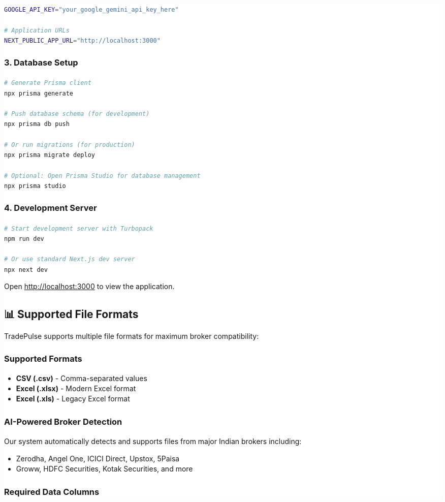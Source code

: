 ```bash
GOOGLE_API_KEY="your_google_gemini_api_key_here"

# Application URLs
NEXT_PUBLIC_APP_URL="http://localhost:3000"
```

### 3. Database Setup

```bash
# Generate Prisma client
npx prisma generate

# Push database schema (for development)
npx prisma db push

# Or run migrations (for production)
npx prisma migrate deploy

# Optional: Open Prisma Studio for database management
npx prisma studio
```

### 4. Development Server

```bash
# Start development server with Turbopack
npm run dev

# Or use standard Next.js dev server
npx next dev
```

Open [http://localhost:3000](http://localhost:3000) to view the application.

## 📊 Supported File Formats

TradePulse supports multiple file formats for maximum broker compatibility:

### Supported Formats

- **CSV (.csv)** - Comma-separated values
- **Excel (.xlsx)** - Modern Excel format
- **Excel (.xls)** - Legacy Excel format

### AI-Powered Broker Detection

Our system automatically detects and supports files from major Indian brokers including:

- Zerodha, Angel One, ICICI Direct, Upstox, 5Paisa
- Groww, HDFC Securities, Kotak Securities, and more

### Required Data Columns
